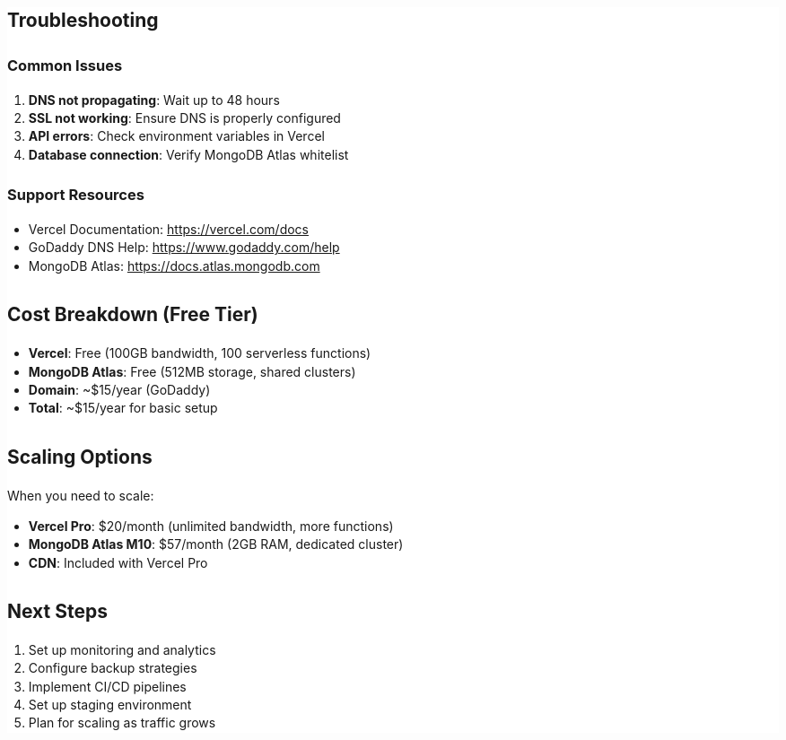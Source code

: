 ## Troubleshooting

### Common Issues
1. **DNS not propagating**: Wait up to 48 hours
2. **SSL not working**: Ensure DNS is properly configured
3. **API errors**: Check environment variables in Vercel
4. **Database connection**: Verify MongoDB Atlas whitelist

### Support Resources
- Vercel Documentation: https://vercel.com/docs
- GoDaddy DNS Help: https://www.godaddy.com/help
- MongoDB Atlas: https://docs.atlas.mongodb.com

## Cost Breakdown (Free Tier)
- **Vercel**: Free (100GB bandwidth, 100 serverless functions)
- **MongoDB Atlas**: Free (512MB storage, shared clusters)
- **Domain**: ~$15/year (GoDaddy)
- **Total**: ~$15/year for basic setup

## Scaling Options
When you need to scale:
- **Vercel Pro**: $20/month (unlimited bandwidth, more functions)
- **MongoDB Atlas M10**: $57/month (2GB RAM, dedicated cluster)
- **CDN**: Included with Vercel Pro

## Next Steps
1. Set up monitoring and analytics
2. Configure backup strategies
3. Implement CI/CD pipelines
4. Set up staging environment
5. Plan for scaling as traffic grows
